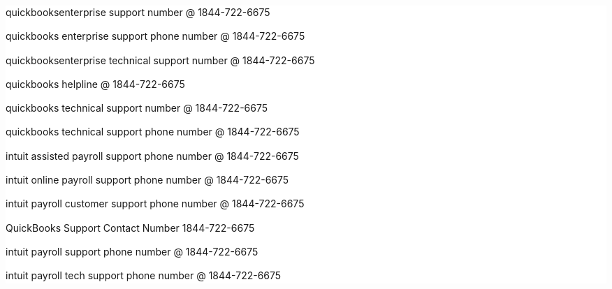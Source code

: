 quickbooksenterprise support number @ 1844-722-6675







quickbooks enterprise support phone number @ 1844-722-6675







quickbooksenterprise technical support number @ 1844-722-6675







quickbooks helpline @ 1844-722-6675







quickbooks technical support number @ 1844-722-6675







quickbooks technical support phone number @ 1844-722-6675







intuit assisted payroll support phone number @ 1844-722-6675







intuit online payroll support phone number @ 1844-722-6675







intuit payroll customer support phone number @ 1844-722-6675



QuickBooks Support Contact Number 1844-722-6675 



intuit payroll support phone number @ 1844-722-6675







intuit payroll tech support phone number @ 1844-722-6675

